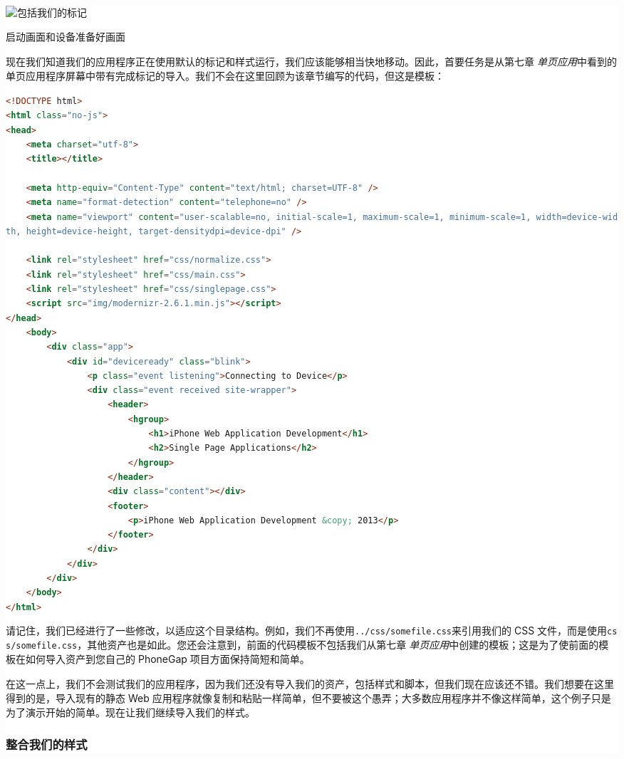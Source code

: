 ![包括我们的标记](https://github.com/OpenDocCN/freelearn-html-css-zh/raw/master/docs/h5-iph-webapp-dev/img/1024OT_10_12.jpg)

启动画面和设备准备好画面

现在我们知道我们的应用程序正在使用默认的标记和样式运行，我们应该能够相当快地移动。因此，首要任务是从第七章 *单页应用*中看到的单页应用程序屏幕中带有完成标记的导入。我们不会在这里回顾为该章节编写的代码，但这是模板：

```html
<!DOCTYPE html>
<html class="no-js">
<head>
    <meta charset="utf-8">
    <title></title>

    <meta http-equiv="Content-Type" content="text/html; charset=UTF-8" />
    <meta name="format-detection" content="telephone=no" />
    <meta name="viewport" content="user-scalable=no, initial-scale=1, maximum-scale=1, minimum-scale=1, width=device-width, height=device-height, target-densitydpi=device-dpi" />

    <link rel="stylesheet" href="css/normalize.css">
    <link rel="stylesheet" href="css/main.css">
    <link rel="stylesheet" href="css/singlepage.css">
    <script src="img/modernizr-2.6.1.min.js"></script>
</head>
    <body>
        <div class="app">
            <div id="deviceready" class="blink">
                <p class="event listening">Connecting to Device</p>
                <div class="event received site-wrapper">
                    <header>
                        <hgroup>
                            <h1>iPhone Web Application Development</h1>
                            <h2>Single Page Applications</h2>
                        </hgroup>
                    </header>
                    <div class="content"></div>
                    <footer>
                        <p>iPhone Web Application Development &copy; 2013</p>
                    </footer>
                </div>
            </div>
        </div>
    </body>
</html>
```

请记住，我们已经进行了一些修改，以适应这个目录结构。例如，我们不再使用`../css/somefile.css`来引用我们的 CSS 文件，而是使用`css/somefile.css`，其他资产也是如此。您还会注意到，前面的代码模板不包括我们从第七章 *单页应用*中创建的模板；这是为了使前面的模板在如何导入资产到您自己的 PhoneGap 项目方面保持简短和简单。

在这一点上，我们不会测试我们的应用程序，因为我们还没有导入我们的资产，包括样式和脚本，但我们现在应该还不错。我们想要在这里得到的是，导入现有的静态 Web 应用程序就像复制和粘贴一样简单，但不要被这个愚弄；大多数应用程序并不像这样简单，这个例子只是为了演示开始的简单。现在让我们继续导入我们的样式。

### 整合我们的样式
